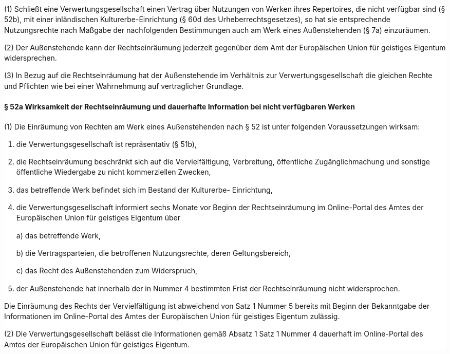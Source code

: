 (1) Schließt eine Verwertungsgesellschaft einen Vertrag über Nutzungen
von Werken ihres Repertoires, die nicht verfügbar sind (§ 52b), mit
einer inländischen Kulturerbe-Einrichtung (§ 60d des
Urheberrechtsgesetzes), so hat sie entsprechende Nutzungsrechte nach
Maßgabe der nachfolgenden Bestimmungen auch am Werk eines
Außenstehenden (§ 7a) einzuräumen.

(2) Der Außenstehende kann der Rechtseinräumung jederzeit gegenüber
dem Amt der Europäischen Union für geistiges Eigentum widersprechen.

(3) In Bezug auf die Rechtseinräumung hat der Außenstehende im
Verhältnis zur Verwertungsgesellschaft die gleichen Rechte und
Pflichten wie bei einer Wahrnehmung auf vertraglicher Grundlage.


#### § 52a Wirksamkeit der Rechtseinräumung und dauerhafte Information bei nicht verfügbaren Werken

(1) Die Einräumung von Rechten am Werk eines Außenstehenden nach § 52
ist unter folgenden Voraussetzungen wirksam:

1.  die Verwertungsgesellschaft ist repräsentativ (§ 51b),


2.  die Rechtseinräumung beschränkt sich auf die Vervielfältigung,
    Verbreitung, öffentliche Zugänglichmachung und sonstige öffentliche
    Wiedergabe zu nicht kommerziellen Zwecken,


3.  das betreffende Werk befindet sich im Bestand der Kulturerbe-
    Einrichtung,


4.  die Verwertungsgesellschaft informiert sechs Monate vor Beginn der
    Rechtseinräumung im Online-Portal des Amtes der Europäischen Union für
    geistiges Eigentum über

    a)  das betreffende Werk,


    b)  die Vertragsparteien, die betroffenen Nutzungsrechte, deren
        Geltungsbereich,


    c)  das Recht des Außenstehenden zum Widerspruch,





5.  der Außenstehende hat innerhalb der in Nummer 4 bestimmten Frist der
    Rechtseinräumung nicht widersprochen.



Die Einräumung des Rechts der Vervielfältigung ist abweichend von Satz
1 Nummer 5 bereits mit Beginn der Bekanntgabe der Informationen im
Online-Portal des Amtes der Europäischen Union für geistiges Eigentum
zulässig.

(2) Die Verwertungsgesellschaft belässt die Informationen gemäß Absatz
1 Satz 1 Nummer 4 dauerhaft im Online-Portal des Amtes der
Europäischen Union für geistiges Eigentum.
